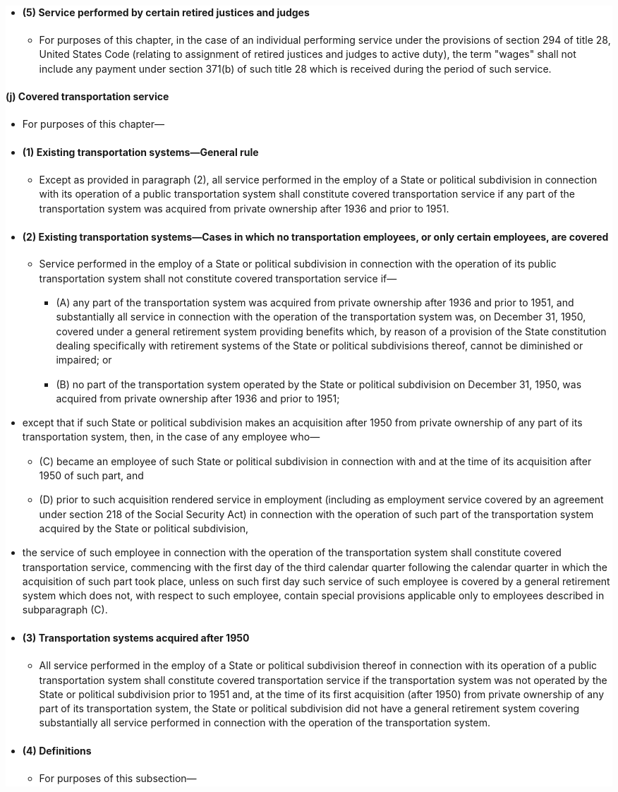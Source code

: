 * #### (5) Service performed by certain retired justices and judges
  * For purposes of this chapter, in the case of an individual performing service under the provisions of section 294 of title 28, United States Code (relating to assignment of retired justices and judges to active duty), the term "wages" shall not include any payment under section 371(b) of such title 28 which is received during the period of such service.

#### (j) Covered transportation service
* For purposes of this chapter—

* #### (1) Existing transportation systems—General rule
  * Except as provided in paragraph (2), all service performed in the employ of a State or political subdivision in connection with its operation of a public transportation system shall constitute covered transportation service if any part of the transportation system was acquired from private ownership after 1936 and prior to 1951.

* #### (2) Existing transportation systems—Cases in which no transportation employees, or only certain employees, are covered
  * Service performed in the employ of a State or political subdivision in connection with the operation of its public transportation system shall not constitute covered transportation service if—

    * (A) any part of the transportation system was acquired from private ownership after 1936 and prior to 1951, and substantially all service in connection with the operation of the transportation system was, on December 31, 1950, covered under a general retirement system providing benefits which, by reason of a provision of the State constitution dealing specifically with retirement systems of the State or political subdivisions thereof, cannot be diminished or impaired; or

    * (B) no part of the transportation system operated by the State or political subdivision on December 31, 1950, was acquired from private ownership after 1936 and prior to 1951;


* except that if such State or political subdivision makes an acquisition after 1950 from private ownership of any part of its transportation system, then, in the case of any employee who—

    * (C) became an employee of such State or political subdivision in connection with and at the time of its acquisition after 1950 of such part, and

    * (D) prior to such acquisition rendered service in employment (including as employment service covered by an agreement under section 218 of the Social Security Act) in connection with the operation of such part of the transportation system acquired by the State or political subdivision,


* the service of such employee in connection with the operation of the transportation system shall constitute covered transportation service, commencing with the first day of the third calendar quarter following the calendar quarter in which the acquisition of such part took place, unless on such first day such service of such employee is covered by a general retirement system which does not, with respect to such employee, contain special provisions applicable only to employees described in subparagraph (C).

* #### (3) Transportation systems acquired after 1950
  * All service performed in the employ of a State or political subdivision thereof in connection with its operation of a public transportation system shall constitute covered transportation service if the transportation system was not operated by the State or political subdivision prior to 1951 and, at the time of its first acquisition (after 1950) from private ownership of any part of its transportation system, the State or political subdivision did not have a general retirement system covering substantially all service performed in connection with the operation of the transportation system.

* #### (4) Definitions
  * For purposes of this subsection—
